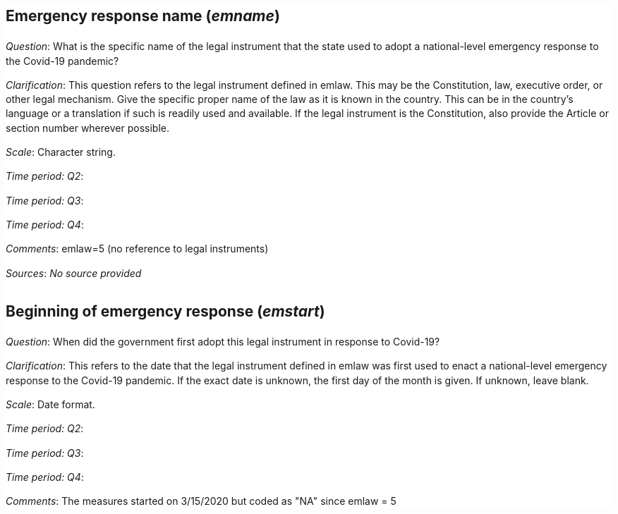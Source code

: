 



## Emergency response name (*emname*) 

*Question*: What is the specific name of the legal instrument that the state used to adopt a national-level emergency response to the Covid-19 pandemic?

 

*Clarification*: This question refers  to  the  legal  instrument  defined  in emlaw.   This  may  be  the Constitution,  law,  executive  order,  or  other  legal  mechanism.  Give  the  specific  proper name of the law as it is known in the country.  This can be in the country’s language or a translation if such is readily used and available. If the legal instrument is the Constitution, also provide the Article or section number wherever possible.

 

*Scale*: Character string.

 
*Time period: Q2*: 

 
*Time period: Q3*: 

 
*Time period: Q4*: 

 

*Comments*:
 emlaw=5 (no reference to legal instruments) 

*Sources*:
*No source provided*





## Beginning of emergency response (*emstart*) 

*Question*: When did the government first adopt this legal instrument in response to Covid-19?

 

*Clarification*: This refers to the date that the legal instrument defined in emlaw was first used to enact a national-level emergency response to the Covid-19 pandemic.  If the exact date is unknown, the first day of the month is given.  If unknown, leave blank.

 

*Scale*: Date format.

 
*Time period: Q2*: 

 
*Time period: Q3*: 

 
*Time period: Q4*: 

 

*Comments*:
 The measures started on 3/15/2020 but coded as "NA" since emlaw = 5 
